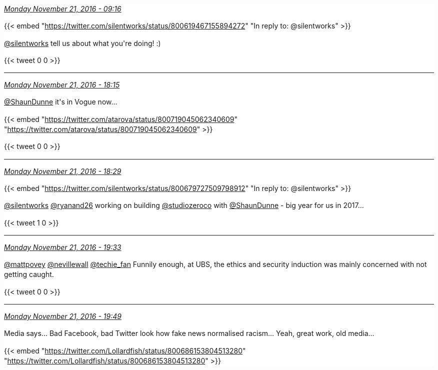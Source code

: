 <p><a id="800628938385014784" href="#800628938385014784"><em title="2016-11-21T09:16:28.000+00:00">Monday November 21, 2016 - 09:16</em></a></p>
      
{{< embed "https://twitter.com/silentworks/status/800619467155894272" "In reply to: @silentworks" >}}


[@silentworks](https://twitter.com/@silentworks)  tell us about what you're doing! :)

{{< tweet 0 0 >}}

---

<p><a id="800764579248738304" href="#800764579248738304"><em title="2016-11-21T18:15:27.000+00:00">Monday November 21, 2016 - 18:15</em></a></p>
      
[@ShaunDunne](https://twitter.com/@ShaunDunne)  it's in Vogue now... 

{{< embed "https://twitter.com/atarova/status/800719045062340609" "https://twitter.com/atarova/status/800719045062340609" >}}


{{< tweet 0 0 >}}

---

<p><a id="800768069043949568" href="#800768069043949568"><em title="2016-11-21T18:29:19.000+00:00">Monday November 21, 2016 - 18:29</em></a></p>
      
{{< embed "https://twitter.com/silentworks/status/800679727509798912" "In reply to: @silentworks" >}}


[@silentworks](https://twitter.com/@silentworks)  [@ryanand26](https://twitter.com/@ryanand26)  working on building [@studiozeroco](https://twitter.com/@studiozeroco)  with [@ShaunDunne](https://twitter.com/@ShaunDunne)  - big year for us in 2017...

{{< tweet 1 0 >}}

---

<p><a id="800784178241368064" href="#800784178241368064"><em title="2016-11-21T19:33:20.000+00:00">Monday November 21, 2016 - 19:33</em></a></p>
      
[@mattpovey](https://twitter.com/@mattpovey)  [@nevillewall](https://twitter.com/@nevillewall)  [@techie_fan](https://twitter.com/@techie_fan)  Funnily enough, at UBS, the ethics and security induction was mainly concerned with not getting caught.

{{< tweet 0 0 >}}

---

<p><a id="800788362021969920" href="#800788362021969920"><em title="2016-11-21T19:49:58.000+00:00">Monday November 21, 2016 - 19:49</em></a></p>
      
Media says... Bad Facebook, bad Twitter look how fake news normalised racism... Yeah, great work, old media... 

{{< embed "https://twitter.com/Lollardfish/status/800686153804513280" "https://twitter.com/Lollardfish/status/800686153804513280" >}}

